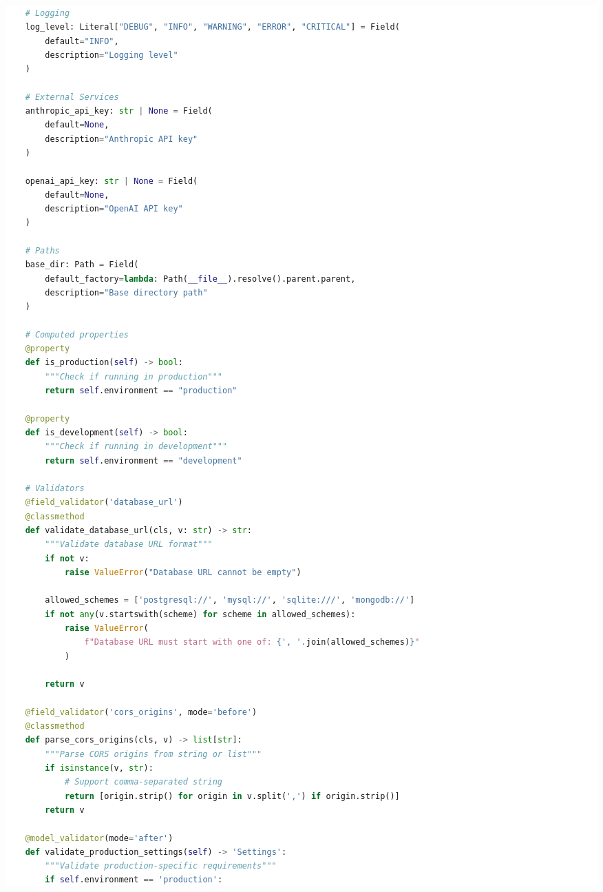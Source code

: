 ```python
    # Logging
    log_level: Literal["DEBUG", "INFO", "WARNING", "ERROR", "CRITICAL"] = Field(
        default="INFO",
        description="Logging level"
    )
    
    # External Services
    anthropic_api_key: str | None = Field(
        default=None,
        description="Anthropic API key"
    )
    
    openai_api_key: str | None = Field(
        default=None,
        description="OpenAI API key"
    )
    
    # Paths
    base_dir: Path = Field(
        default_factory=lambda: Path(__file__).resolve().parent.parent,
        description="Base directory path"
    )
    
    # Computed properties
    @property
    def is_production(self) -> bool:
        """Check if running in production"""
        return self.environment == "production"
    
    @property
    def is_development(self) -> bool:
        """Check if running in development"""
        return self.environment == "development"
    
    # Validators
    @field_validator('database_url')
    @classmethod
    def validate_database_url(cls, v: str) -> str:
        """Validate database URL format"""
        if not v:
            raise ValueError("Database URL cannot be empty")
        
        allowed_schemes = ['postgresql://', 'mysql://', 'sqlite:///', 'mongodb://']
        if not any(v.startswith(scheme) for scheme in allowed_schemes):
            raise ValueError(
                f"Database URL must start with one of: {', '.join(allowed_schemes)}"
            )
        
        return v
    
    @field_validator('cors_origins', mode='before')
    @classmethod
    def parse_cors_origins(cls, v) -> list[str]:
        """Parse CORS origins from string or list"""
        if isinstance(v, str):
            # Support comma-separated string
            return [origin.strip() for origin in v.split(',') if origin.strip()]
        return v
    
    @model_validator(mode='after')
    def validate_production_settings(self) -> 'Settings':
        """Validate production-specific requirements"""
        if self.environment == 'production':
```
